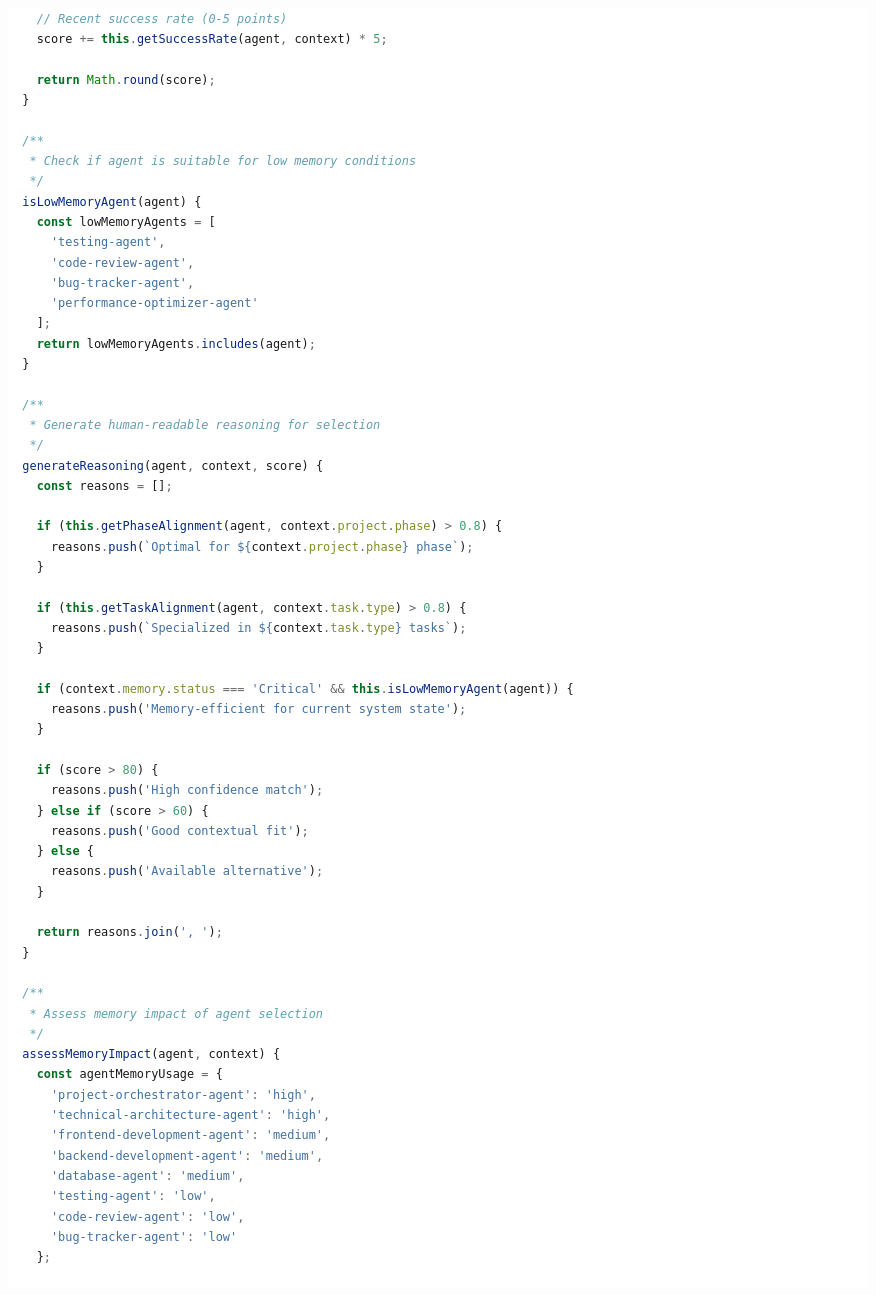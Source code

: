 ```javascript
    // Recent success rate (0-5 points)
    score += this.getSuccessRate(agent, context) * 5;
    
    return Math.round(score);
  }

  /**
   * Check if agent is suitable for low memory conditions
   */
  isLowMemoryAgent(agent) {
    const lowMemoryAgents = [
      'testing-agent',
      'code-review-agent', 
      'bug-tracker-agent',
      'performance-optimizer-agent'
    ];
    return lowMemoryAgents.includes(agent);
  }

  /**
   * Generate human-readable reasoning for selection
   */
  generateReasoning(agent, context, score) {
    const reasons = [];
    
    if (this.getPhaseAlignment(agent, context.project.phase) > 0.8) {
      reasons.push(`Optimal for ${context.project.phase} phase`);
    }
    
    if (this.getTaskAlignment(agent, context.task.type) > 0.8) {
      reasons.push(`Specialized in ${context.task.type} tasks`);
    }
    
    if (context.memory.status === 'Critical' && this.isLowMemoryAgent(agent)) {
      reasons.push('Memory-efficient for current system state');
    }
    
    if (score > 80) {
      reasons.push('High confidence match');
    } else if (score > 60) {
      reasons.push('Good contextual fit');
    } else {
      reasons.push('Available alternative');
    }
    
    return reasons.join(', ');
  }

  /**
   * Assess memory impact of agent selection
   */
  assessMemoryImpact(agent, context) {
    const agentMemoryUsage = {
      'project-orchestrator-agent': 'high',
      'technical-architecture-agent': 'high', 
      'frontend-development-agent': 'medium',
      'backend-development-agent': 'medium',
      'database-agent': 'medium',
      'testing-agent': 'low',
      'code-review-agent': 'low',
      'bug-tracker-agent': 'low'
    };
    
```